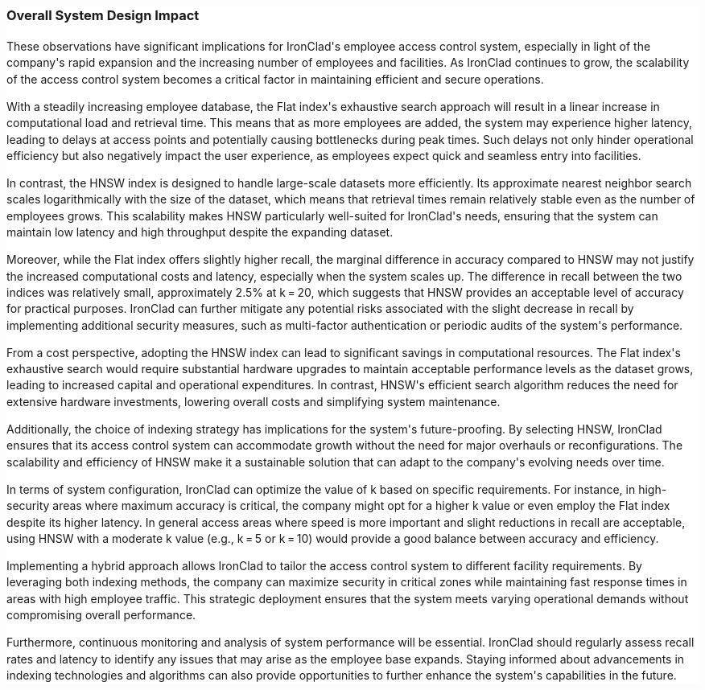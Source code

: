 ### Overall System Design Impact

These observations have significant implications for IronClad's employee access control system, especially in light of the company's rapid expansion and the increasing number of employees and facilities. As IronClad continues to grow, the scalability of the access control system becomes a critical factor in maintaining efficient and secure operations.

With a steadily increasing employee database, the Flat index's exhaustive search approach will result in a linear increase in computational load and retrieval time. This means that as more employees are added, the system may experience higher latency, leading to delays at access points and potentially causing bottlenecks during peak times. Such delays not only hinder operational efficiency but also negatively impact the user experience, as employees expect quick and seamless entry into facilities.

In contrast, the HNSW index is designed to handle large-scale datasets more efficiently. Its approximate nearest neighbor search scales logarithmically with the size of the dataset, which means that retrieval times remain relatively stable even as the number of employees grows. This scalability makes HNSW particularly well-suited for IronClad's needs, ensuring that the system can maintain low latency and high throughput despite the expanding dataset.

Moreover, while the Flat index offers slightly higher recall, the marginal difference in accuracy compared to HNSW may not justify the increased computational costs and latency, especially when the system scales up. The difference in recall between the two indices was relatively small, approximately 2.5% at k = 20, which suggests that HNSW provides an acceptable level of accuracy for practical purposes. IronClad can further mitigate any potential risks associated with the slight decrease in recall by implementing additional security measures, such as multi-factor authentication or periodic audits of the system's performance.

From a cost perspective, adopting the HNSW index can lead to significant savings in computational resources. The Flat index's exhaustive search would require substantial hardware upgrades to maintain acceptable performance levels as the dataset grows, leading to increased capital and operational expenditures. In contrast, HNSW's efficient search algorithm reduces the need for extensive hardware investments, lowering overall costs and simplifying system maintenance.

Additionally, the choice of indexing strategy has implications for the system's future-proofing. By selecting HNSW, IronClad ensures that its access control system can accommodate growth without the need for major overhauls or reconfigurations. The scalability and efficiency of HNSW make it a sustainable solution that can adapt to the company's evolving needs over time.

In terms of system configuration, IronClad can optimize the value of k based on specific requirements. For instance, in high-security areas where maximum accuracy is critical, the company might opt for a higher k value or even employ the Flat index despite its higher latency. In general access areas where speed is more important and slight reductions in recall are acceptable, using HNSW with a moderate k value (e.g., k = 5 or k = 10) would provide a good balance between accuracy and efficiency.

Implementing a hybrid approach allows IronClad to tailor the access control system to different facility requirements. By leveraging both indexing methods, the company can maximize security in critical zones while maintaining fast response times in areas with high employee traffic. This strategic deployment ensures that the system meets varying operational demands without compromising overall performance.

Furthermore, continuous monitoring and analysis of system performance will be essential. IronClad should regularly assess recall rates and latency to identify any issues that may arise as the employee base expands. Staying informed about advancements in indexing technologies and algorithms can also provide opportunities to further enhance the system's capabilities in the future.

